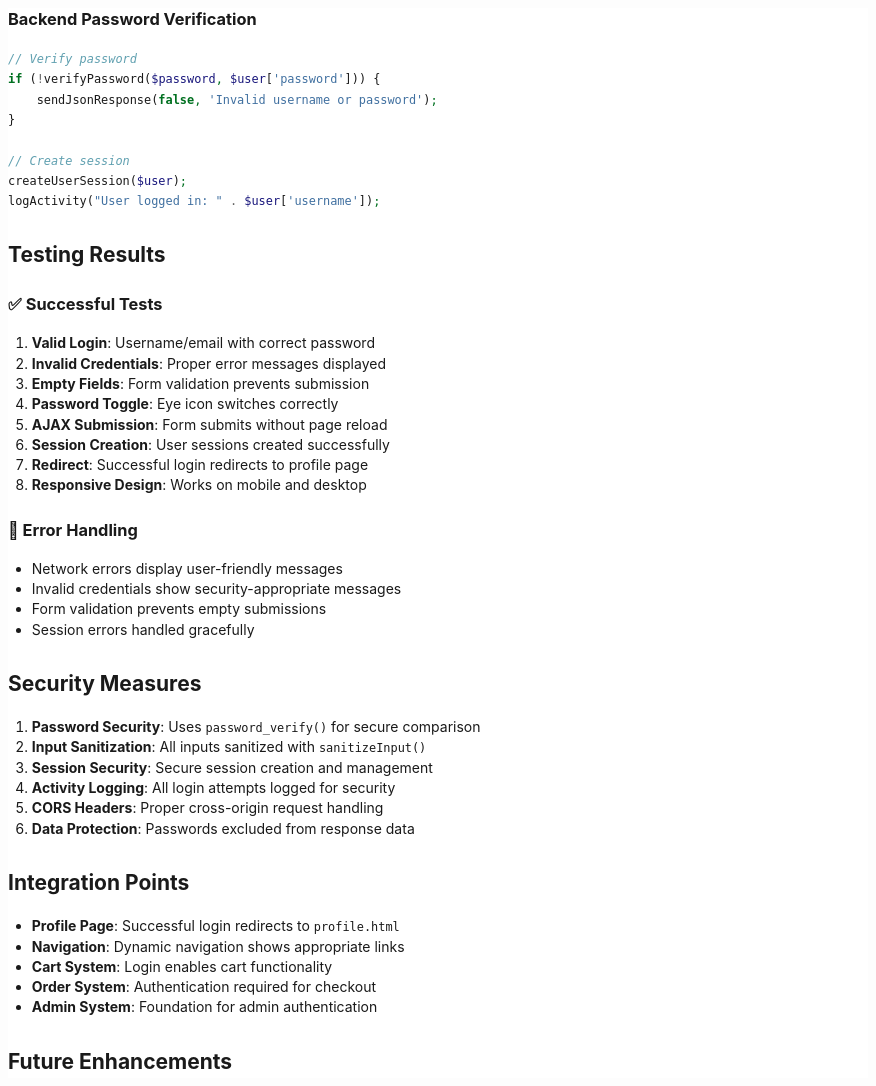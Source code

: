 ### Backend Password Verification
```php
// Verify password
if (!verifyPassword($password, $user['password'])) {
    sendJsonResponse(false, 'Invalid username or password');
}

// Create session
createUserSession($user);
logActivity("User logged in: " . $user['username']);
```

## Testing Results

### ✅ Successful Tests
1. **Valid Login**: Username/email with correct password
2. **Invalid Credentials**: Proper error messages displayed
3. **Empty Fields**: Form validation prevents submission
4. **Password Toggle**: Eye icon switches correctly
5. **AJAX Submission**: Form submits without page reload
6. **Session Creation**: User sessions created successfully
7. **Redirect**: Successful login redirects to profile page
8. **Responsive Design**: Works on mobile and desktop

### 🔧 Error Handling
- Network errors display user-friendly messages
- Invalid credentials show security-appropriate messages
- Form validation prevents empty submissions
- Session errors handled gracefully

## Security Measures

1. **Password Security**: Uses `password_verify()` for secure comparison
2. **Input Sanitization**: All inputs sanitized with `sanitizeInput()`
3. **Session Security**: Secure session creation and management
4. **Activity Logging**: All login attempts logged for security
5. **CORS Headers**: Proper cross-origin request handling
6. **Data Protection**: Passwords excluded from response data

## Integration Points

- **Profile Page**: Successful login redirects to `profile.html`
- **Navigation**: Dynamic navigation shows appropriate links
- **Cart System**: Login enables cart functionality
- **Order System**: Authentication required for checkout
- **Admin System**: Foundation for admin authentication

## Future Enhancements

